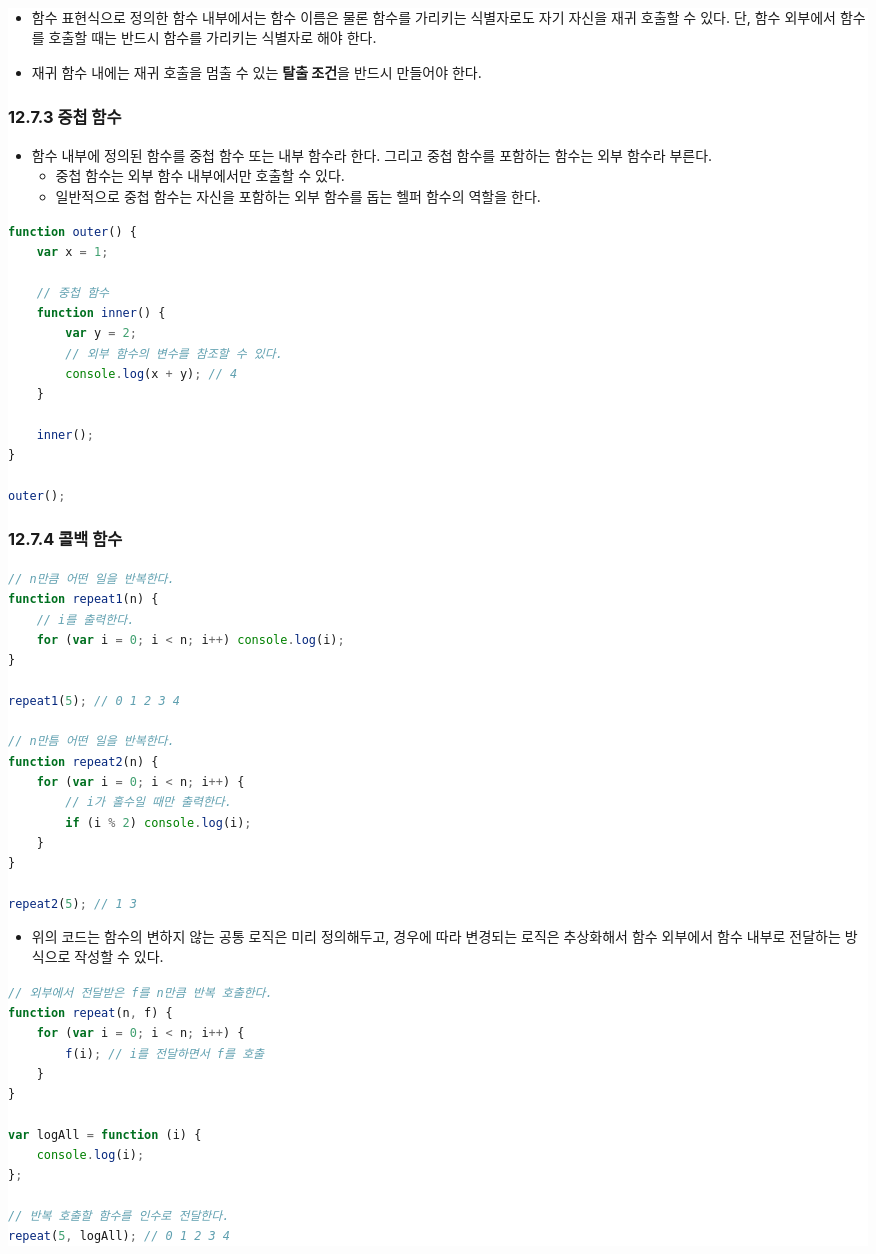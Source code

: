 -   함수 표현식으로 정의한 함수 내부에서는 함수 이름은 물론 함수를 가리키는 식별자로도 자기 자신을 재귀 호출할 수 있다. 단, 함수 외부에서 함수를 호출할 때는 반드시 함수를 가리키는 식별자로 해야 한다.

-   재귀 함수 내에는 재귀 호출을 멈출 수 있는 **탈출 조건**을 반드시 만들어야 한다.

### 12.7.3 중첩 함수

-   함수 내부에 정의된 함수를 중첩 함수 또는 내부 함수라 한다. 그리고 중첩 함수를 포함하는 함수는 외부 함수라 부른다.
    -   중첩 함수는 외부 함수 내부에서만 호출할 수 있다.
    -   일반적으로 중첩 함수는 자신을 포함하는 외부 함수를 돕는 헬퍼 함수의 역할을 한다.

```jsx
function outer() {
    var x = 1;

    // 중첩 함수
    function inner() {
        var y = 2;
        // 외부 함수의 변수를 참조할 수 있다.
        console.log(x + y); // 4
    }

    inner();
}

outer();
```

### 12.7.4 콜백 함수

```jsx
// n만큼 어떤 일을 반복한다.
function repeat1(n) {
    // i를 출력한다.
    for (var i = 0; i < n; i++) console.log(i);
}

repeat1(5); // 0 1 2 3 4

// n만틈 어떤 일을 반복한다.
function repeat2(n) {
    for (var i = 0; i < n; i++) {
        // i가 홀수일 때만 출력한다.
        if (i % 2) console.log(i);
    }
}

repeat2(5); // 1 3
```

-   위의 코드는 함수의 변하지 않는 공통 로직은 미리 정의해두고, 경우에 따라 변경되는 로직은 추상화해서 함수 외부에서 함수 내부로 전달하는 방식으로 작성할 수 있다.

```jsx
// 외부에서 전달받은 f를 n만큼 반복 호출한다.
function repeat(n, f) {
    for (var i = 0; i < n; i++) {
        f(i); // i를 전달하면서 f를 호출
    }
}

var logAll = function (i) {
    console.log(i);
};

// 반복 호출할 함수를 인수로 전달한다.
repeat(5, logAll); // 0 1 2 3 4

```